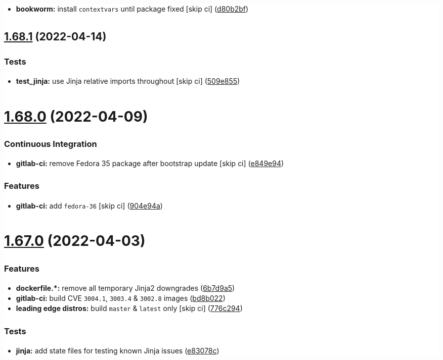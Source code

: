 * **bookworm:** install `contextvars` until package fixed [skip ci] ([d80b2bf](https://gitlab.com/saltstack-formulas/infrastructure/salt-image-builder/commit/d80b2bf3958002ffe9e059b36bb2be4ca2369096))

## [1.68.1](https://gitlab.com/saltstack-formulas/infrastructure/salt-image-builder/compare/v1.68.0...v1.68.1) (2022-04-14)


### Tests

* **test_jinja:** use Jinja relative imports throughout [skip ci] ([509e855](https://gitlab.com/saltstack-formulas/infrastructure/salt-image-builder/commit/509e85542a60d7083ef161fbe1b64d90f018b8bc))

# [1.68.0](https://gitlab.com/saltstack-formulas/infrastructure/salt-image-builder/compare/v1.67.0...v1.68.0) (2022-04-09)


### Continuous Integration

* **gitlab-ci:** remove Fedora 35 package after bootstrap update [skip ci] ([e849e94](https://gitlab.com/saltstack-formulas/infrastructure/salt-image-builder/commit/e849e944aec51cd032d4a1de1ec58703bcfb12af))


### Features

* **gitlab-ci:** add `fedora-36` [skip ci] ([904e94a](https://gitlab.com/saltstack-formulas/infrastructure/salt-image-builder/commit/904e94ab9e81e74b490aec0ef0ec9bbbbe0aac69))

# [1.67.0](https://gitlab.com/saltstack-formulas/infrastructure/salt-image-builder/compare/v1.66.0...v1.67.0) (2022-04-03)


### Features

* **dockerfile.*:** remove all temporary Jinja2 downgrades ([6b7d9a5](https://gitlab.com/saltstack-formulas/infrastructure/salt-image-builder/commit/6b7d9a59009db0d14d2f42cce8a7c6311fc328d9))
* **gitlab-ci:** build CVE `3004.1`, `3003.4` & `3002.8` images ([bd8b022](https://gitlab.com/saltstack-formulas/infrastructure/salt-image-builder/commit/bd8b0221d7a720b6300a1700558f41c6caa7a66f))
* **leading edge distros:** build `master` & `latest` only [skip ci] ([776c294](https://gitlab.com/saltstack-formulas/infrastructure/salt-image-builder/commit/776c294c3e01935e743853755c143d357c367028))


### Tests

* **jinja:** add state files for testing known Jinja issues ([e83078c](https://gitlab.com/saltstack-formulas/infrastructure/salt-image-builder/commit/e83078cabe5c9d7b3859c90c2735b6d54932664f))
